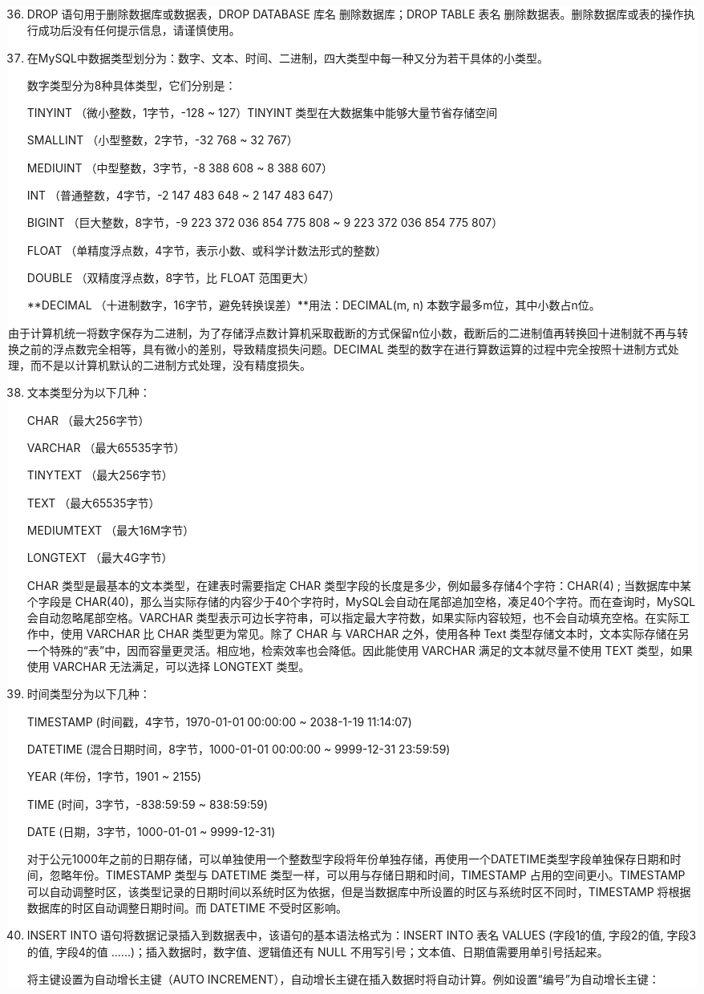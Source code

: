 36. DROP 语句用于删除数据库或数据表，DROP DATABASE 库名 删除数据库；DROP TABLE 表名 删除数据表。删除数据库或表的操作执行成功后没有任何提示信息，请谨慎使用。

37. 在MySQL中数据类型划分为：数字、文本、时间、二进制，四大类型中每一种又分为若干具体的小类型。

    数字类型分为8种具体类型，它们分别是：

      TINYINT    （微小整数，1字节，-128 ~ 127）TINYINT 类型在大数据集中能够大量节省存储空间

      SMALLINT   （小型整数，2字节，-32 768 ~ 32 767）

      MEDIUINT   （中型整数，3字节，-8 388 608 ~ 8 388 607）

      INT        （普通整数，4字节，-2 147 483 648 ~ 2 147 483 647）

      BIGINT     （巨大整数，8字节，-9 223 372 036 854 775 808 ~ 9 223 372 036 854 775 807）

      FLOAT      （单精度浮点数，4字节，表示小数、或科学计数法形式的整数）

      DOUBLE    （双精度浮点数，8字节，比 FLOAT 范围更大）

      **DECIMAL   （十进制数字，16字节，避免转换误差）**用法：DECIMAL(m, n) 本数字最多m位，其中小数占n位。

由于计算机统一将数字保存为二进制，为了存储浮点数计算机采取截断的方式保留n位小数，截断后的二进制值再转换回十进制就不再与转换之前的浮点数完全相等，具有微小的差别，导致精度损失问题。DECIMAL 类型的数字在进行算数运算的过程中完全按照十进制方式处理，而不是以计算机默认的二进制方式处理，没有精度损失。

38. 文本类型分为以下几种：

      CHAR      （最大256字节）

      VARCHAR   （最大65535字节）

      TINYTEXT   （最大256字节）

      TEXT       （最大65535字节）

      MEDIUMTEXT （最大16M字节）

      LONGTEXT   （最大4G字节）

    CHAR 类型是最基本的文本类型，在建表时需要指定 CHAR 类型字段的长度是多少，例如最多存储4个字符：CHAR(4) ; 当数据库中某个字段是 CHAR(40)，那么当实际存储的内容少于40个字符时，MySQL会自动在尾部追加空格，凑足40个字符。而在查询时，MySQL会自动忽略尾部空格。VARCHAR 类型表示可边长字符串，可以指定最大字符数，如果实际内容较短，也不会自动填充空格。在实际工作中，使用 VARCHAR 比 CHAR 类型更为常见。除了 CHAR 与 VARCHAR 之外，使用各种 Text 类型存储文本时，文本实际存储在另一个特殊的“表”中，因而容量更灵活。相应地，检索效率也会降低。因此能使用 VARCHAR 满足的文本就尽量不使用 TEXT 类型，如果使用 VARCHAR 无法满足，可以选择 LONGTEXT 类型。

39. 时间类型分为以下几种：

      TIMESTAMP    (时间戳，4字节，1970-01-01 00:00:00 ~ 2038-1-19 11:14:07)

      DATETIME     (混合日期时间，8字节，1000-01-01 00:00:00 ~ 9999-12-31 23:59:59)

      YEAR         (年份，1字节，1901 ~ 2155)

      TIME         (时间，3字节，-838:59:59 ~ 838:59:59)

      DATE         (日期，3字节，1000-01-01 ~ 9999-12-31)

    对于公元1000年之前的日期存储，可以单独使用一个整数型字段将年份单独存储，再使用一个DATETIME类型字段单独保存日期和时间，忽略年份。TIMESTAMP 类型与 DATETIME 类型一样，可以用与存储日期和时间，TIMESTAMP 占用的空间更小。TIMESTAMP 可以自动调整时区，该类型记录的日期时间以系统时区为依据，但是当数据库中所设置的时区与系统时区不同时，TIMESTAMP 将根据数据库的时区自动调整日期时间。而 DATETIME 不受时区影响。

40. INSERT INTO 语句将数据记录插入到数据表中，该语句的基本语法格式为：INSERT INTO 表名 VALUES (字段1的值, 字段2的值, 字段3的值, 字段4的值 ......)；插入数据时，数字值、逻辑值还有 NULL 不用写引号；文本值、日期值需要用单引号括起来。

    将主键设置为自动增长主键（AUTO INCREMENT），自动增长主键在插入数据时将自动计算。例如设置“编号”为自动增长主键：
